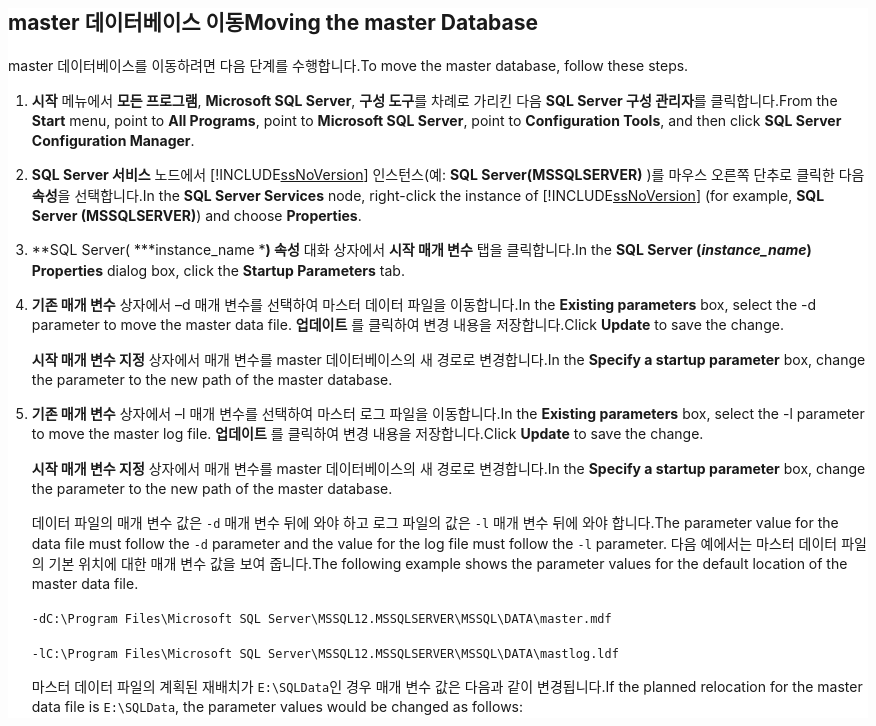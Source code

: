 ##  <a name="moving-the-master-database"></a><a name="master"></a> <span data-ttu-id="39745-155">master 데이터베이스 이동</span><span class="sxs-lookup"><span data-stu-id="39745-155">Moving the master Database</span></span>  
 <span data-ttu-id="39745-156">master 데이터베이스를 이동하려면 다음 단계를 수행합니다.</span><span class="sxs-lookup"><span data-stu-id="39745-156">To move the master database, follow these steps.</span></span>  
  
1.  <span data-ttu-id="39745-157">**시작** 메뉴에서 **모든 프로그램**, **Microsoft SQL Server**, **구성 도구**를 차례로 가리킨 다음 **SQL Server 구성 관리자**를 클릭합니다.</span><span class="sxs-lookup"><span data-stu-id="39745-157">From the **Start** menu, point to **All Programs**, point to **Microsoft SQL Server**, point to **Configuration Tools**, and then click **SQL Server Configuration Manager**.</span></span>  
  
2.  <span data-ttu-id="39745-158">**SQL Server 서비스** 노드에서 [!INCLUDE[ssNoVersion](../../includes/ssnoversion-md.md)] 인스턴스(예: **SQL Server(MSSQLSERVER)** )를 마우스 오른쪽 단추로 클릭한 다음 **속성**을 선택합니다.</span><span class="sxs-lookup"><span data-stu-id="39745-158">In the **SQL Server Services** node, right-click the instance of [!INCLUDE[ssNoVersion](../../includes/ssnoversion-md.md)] (for example, **SQL Server (MSSQLSERVER)**) and choose **Properties**.</span></span>  
  
3.  <span data-ttu-id="39745-159">\*\*SQL Server( \*\*\*instance_name \***) 속성** 대화 상자에서 **시작 매개 변수** 탭을 클릭합니다.</span><span class="sxs-lookup"><span data-stu-id="39745-159">In the **SQL Server (***instance_name***) Properties** dialog box, click the **Startup Parameters** tab.</span></span>  
  
4.  <span data-ttu-id="39745-160">**기존 매개 변수** 상자에서 –d 매개 변수를 선택하여 마스터 데이터 파일을 이동합니다.</span><span class="sxs-lookup"><span data-stu-id="39745-160">In the **Existing parameters** box, select the -d parameter to move the master data file.</span></span> <span data-ttu-id="39745-161">**업데이트** 를 클릭하여 변경 내용을 저장합니다.</span><span class="sxs-lookup"><span data-stu-id="39745-161">Click **Update** to save the change.</span></span>  
  
     <span data-ttu-id="39745-162">**시작 매개 변수 지정** 상자에서 매개 변수를 master 데이터베이스의 새 경로로 변경합니다.</span><span class="sxs-lookup"><span data-stu-id="39745-162">In the **Specify a startup parameter** box, change the parameter to the new path of the master database.</span></span>  
  
5.  <span data-ttu-id="39745-163">**기존 매개 변수** 상자에서 –l 매개 변수를 선택하여 마스터 로그 파일을 이동합니다.</span><span class="sxs-lookup"><span data-stu-id="39745-163">In the **Existing parameters** box, select the -l parameter to move the master log file.</span></span> <span data-ttu-id="39745-164">**업데이트** 를 클릭하여 변경 내용을 저장합니다.</span><span class="sxs-lookup"><span data-stu-id="39745-164">Click **Update** to save the change.</span></span>  
  
     <span data-ttu-id="39745-165">**시작 매개 변수 지정** 상자에서 매개 변수를 master 데이터베이스의 새 경로로 변경합니다.</span><span class="sxs-lookup"><span data-stu-id="39745-165">In the **Specify a startup parameter** box, change the parameter to the new path of the master database.</span></span>  
  
     <span data-ttu-id="39745-166">데이터 파일의 매개 변수 값은 `-d` 매개 변수 뒤에 와야 하고 로그 파일의 값은 `-l` 매개 변수 뒤에 와야 합니다.</span><span class="sxs-lookup"><span data-stu-id="39745-166">The parameter value for the data file must follow the `-d` parameter and the value for the log file must follow the `-l` parameter.</span></span> <span data-ttu-id="39745-167">다음 예에서는 마스터 데이터 파일의 기본 위치에 대한 매개 변수 값을 보여 줍니다.</span><span class="sxs-lookup"><span data-stu-id="39745-167">The following example shows the parameter values for the default location of the master data file.</span></span>  
  
     `-dC:\Program Files\Microsoft SQL Server\MSSQL12.MSSQLSERVER\MSSQL\DATA\master.mdf`  
  
     `-lC:\Program Files\Microsoft SQL Server\MSSQL12.MSSQLSERVER\MSSQL\DATA\mastlog.ldf`  
  
     <span data-ttu-id="39745-168">마스터 데이터 파일의 계획된 재배치가 `E:\SQLData`인 경우 매개 변수 값은 다음과 같이 변경됩니다.</span><span class="sxs-lookup"><span data-stu-id="39745-168">If the planned relocation for the master data file is `E:\SQLData`, the parameter values would be changed as follows:</span></span>  
  